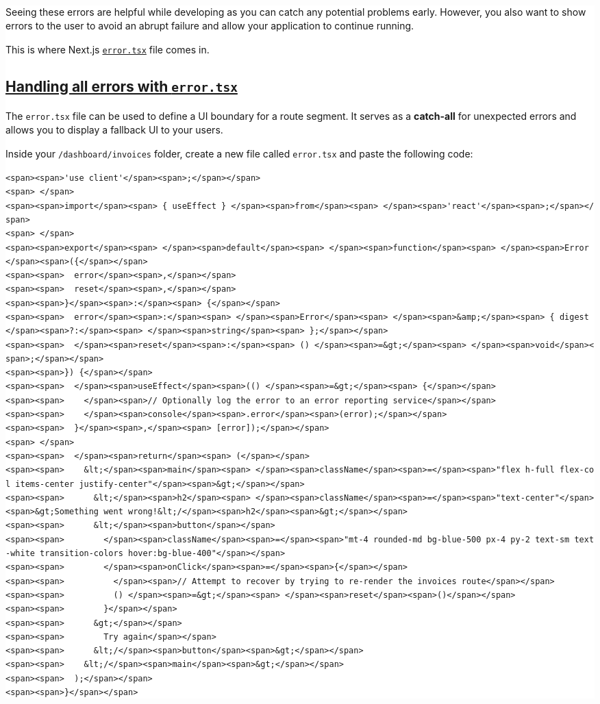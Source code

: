 Seeing these errors are helpful while developing as you can catch any potential problems early. However, you also want to show errors to the user to avoid an abrupt failure and allow your application to continue running.

This is where Next.js [`error.tsx`](https://nextjs.org/docs/app/api-reference/file-conventions/error) file comes in.

## [Handling all errors with `error.tsx`](https://nextjs.org/learn/dashboard-app/error-handling#handling-all-errors-with-errortsx)

The `error.tsx` file can be used to define a UI boundary for a route segment. It serves as a **catch-all** for unexpected errors and allows you to display a fallback UI to your users.

Inside your `/dashboard/invoices` folder, create a new file called `error.tsx` and paste the following code:

```
<span><span>'use client'</span><span>;</span></span>
<span> </span>
<span><span>import</span><span> { useEffect } </span><span>from</span><span> </span><span>'react'</span><span>;</span></span>
<span> </span>
<span><span>export</span><span> </span><span>default</span><span> </span><span>function</span><span> </span><span>Error</span><span>({</span></span>
<span><span>  error</span><span>,</span></span>
<span><span>  reset</span><span>,</span></span>
<span><span>}</span><span>:</span><span> {</span></span>
<span><span>  error</span><span>:</span><span> </span><span>Error</span><span> </span><span>&amp;</span><span> { digest</span><span>?:</span><span> </span><span>string</span><span> };</span></span>
<span><span>  </span><span>reset</span><span>:</span><span> () </span><span>=&gt;</span><span> </span><span>void</span><span>;</span></span>
<span><span>}) {</span></span>
<span><span>  </span><span>useEffect</span><span>(() </span><span>=&gt;</span><span> {</span></span>
<span><span>    </span><span>// Optionally log the error to an error reporting service</span></span>
<span><span>    </span><span>console</span><span>.error</span><span>(error);</span></span>
<span><span>  }</span><span>,</span><span> [error]);</span></span>
<span> </span>
<span><span>  </span><span>return</span><span> (</span></span>
<span><span>    &lt;</span><span>main</span><span> </span><span>className</span><span>=</span><span>"flex h-full flex-col items-center justify-center"</span><span>&gt;</span></span>
<span><span>      &lt;</span><span>h2</span><span> </span><span>className</span><span>=</span><span>"text-center"</span><span>&gt;Something went wrong!&lt;/</span><span>h2</span><span>&gt;</span></span>
<span><span>      &lt;</span><span>button</span></span>
<span><span>        </span><span>className</span><span>=</span><span>"mt-4 rounded-md bg-blue-500 px-4 py-2 text-sm text-white transition-colors hover:bg-blue-400"</span></span>
<span><span>        </span><span>onClick</span><span>=</span><span>{</span></span>
<span><span>          </span><span>// Attempt to recover by trying to re-render the invoices route</span></span>
<span><span>          () </span><span>=&gt;</span><span> </span><span>reset</span><span>()</span></span>
<span><span>        }</span></span>
<span><span>      &gt;</span></span>
<span><span>        Try again</span></span>
<span><span>      &lt;/</span><span>button</span><span>&gt;</span></span>
<span><span>    &lt;/</span><span>main</span><span>&gt;</span></span>
<span><span>  );</span></span>
<span><span>}</span></span>
```
